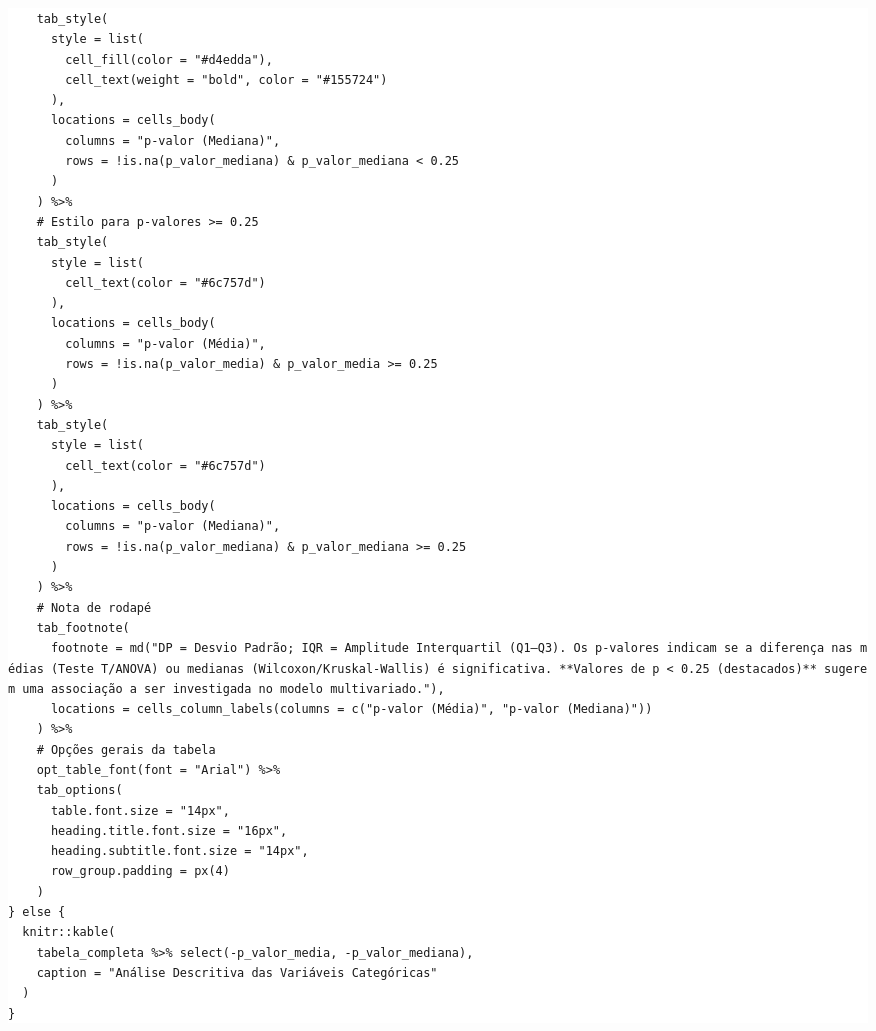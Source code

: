 ```{r}
    tab_style(
      style = list(
        cell_fill(color = "#d4edda"),
        cell_text(weight = "bold", color = "#155724")
      ),
      locations = cells_body(
        columns = "p-valor (Mediana)",
        rows = !is.na(p_valor_mediana) & p_valor_mediana < 0.25
      )
    ) %>%
    # Estilo para p-valores >= 0.25
    tab_style(
      style = list(
        cell_text(color = "#6c757d")
      ),
      locations = cells_body(
        columns = "p-valor (Média)",
        rows = !is.na(p_valor_media) & p_valor_media >= 0.25
      )
    ) %>%
    tab_style(
      style = list(
        cell_text(color = "#6c757d")
      ),
      locations = cells_body(
        columns = "p-valor (Mediana)",
        rows = !is.na(p_valor_mediana) & p_valor_mediana >= 0.25
      )
    ) %>%
    # Nota de rodapé
    tab_footnote(
      footnote = md("DP = Desvio Padrão; IQR = Amplitude Interquartil (Q1–Q3). Os p-valores indicam se a diferença nas médias (Teste T/ANOVA) ou medianas (Wilcoxon/Kruskal-Wallis) é significativa. **Valores de p < 0.25 (destacados)** sugerem uma associação a ser investigada no modelo multivariado."),
      locations = cells_column_labels(columns = c("p-valor (Média)", "p-valor (Mediana)"))
    ) %>%
    # Opções gerais da tabela
    opt_table_font(font = "Arial") %>%
    tab_options(
      table.font.size = "14px",
      heading.title.font.size = "16px",
      heading.subtitle.font.size = "14px",
      row_group.padding = px(4)
    )
} else {
  knitr::kable(
    tabela_completa %>% select(-p_valor_media, -p_valor_mediana), 
    caption = "Análise Descritiva das Variáveis Categóricas"
  )
}
```
